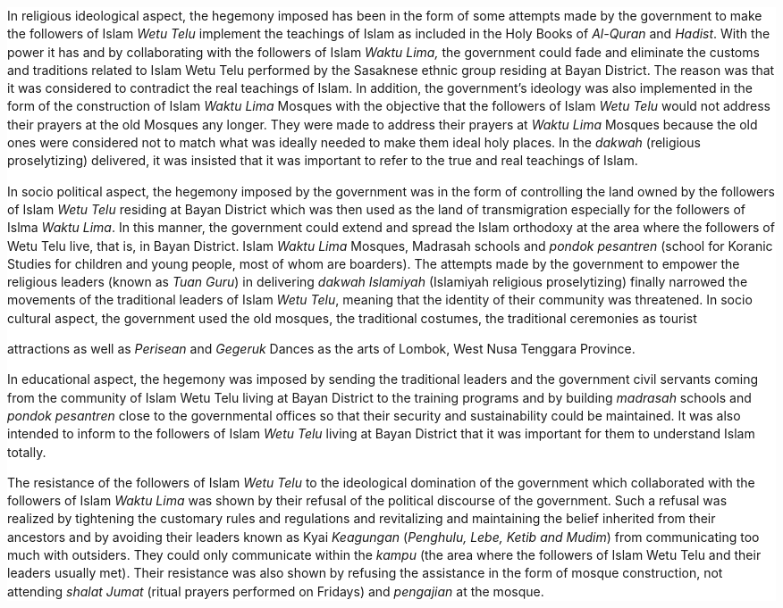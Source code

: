 <p><span class="font0">In religious ideological aspect, the hegemony imposed has been in the form of some attempts made by the government to make the followers of Islam </span><span class="font0" style="font-style:italic;">Wetu Telu </span><span class="font0">implement the teachings of Islam as included in the Holy Books of </span><span class="font0" style="font-style:italic;">Al-Quran</span><span class="font0"> and </span><span class="font0" style="font-style:italic;">Hadist</span><span class="font0">. With the power it has and by collaborating with the followers of Islam </span><span class="font0" style="font-style:italic;">Waktu Lima,</span><span class="font0"> the government could fade and eliminate the customs and traditions related to Islam Wetu Telu performed by the Sasaknese ethnic group residing at Bayan District. The reason was that it was considered to contradict the real teachings of Islam. In addition, the government’s ideology was also implemented in the form of the construction of Islam </span><span class="font0" style="font-style:italic;">Waktu Lima</span><span class="font0"> Mosques with the objective that the followers of Islam </span><span class="font0" style="font-style:italic;">Wetu Telu</span><span class="font0"> would not address their prayers at the old Mosques any longer. They were made to address their prayers at </span><span class="font0" style="font-style:italic;">Waktu Lima</span><span class="font0"> Mosques because the old ones were considered not to match what was ideally needed to make them ideal holy places. In the </span><span class="font0" style="font-style:italic;">dakwah</span><span class="font0"> (religious proselytizing) delivered, it was insisted that it was important to refer to the true and real teachings of Islam.</span></p>
<p><span class="font0">In socio political aspect, the hegemony imposed by the government was in the form of controlling the land owned by the followers of Islam </span><span class="font0" style="font-style:italic;">Wetu Telu</span><span class="font0"> residing at Bayan District which was then used as the land of transmigration especially for the followers of Islma </span><span class="font0" style="font-style:italic;">Waktu Lima</span><span class="font0">. In this manner, the government could extend and spread the Islam orthodoxy at the area where the followers of Wetu Telu live, that is, in Bayan District. Islam </span><span class="font0" style="font-style:italic;">Waktu Lima</span><span class="font0"> Mosques, Madrasah schools and </span><span class="font0" style="font-style:italic;">pondok pesantren</span><span class="font0"> (school for Koranic Studies for children and young people, most of whom are boarders). The attempts made by the government to empower the religious leaders (known as </span><span class="font0" style="font-style:italic;">Tuan Guru</span><span class="font0">) in delivering </span><span class="font0" style="font-style:italic;">dakwah Islamiyah</span><span class="font0"> (Islamiyah religious proselytizing) finally narrowed the movements of the traditional leaders of Islam </span><span class="font0" style="font-style:italic;">Wetu Telu</span><span class="font0">, meaning that the identity of their community was threatened. In socio cultural aspect, the government used the old mosques, the traditional costumes, the traditional ceremonies as tourist</span></p>
<p><span class="font0">attractions as well as </span><span class="font0" style="font-style:italic;">Perisean</span><span class="font0"> and </span><span class="font0" style="font-style:italic;">Gegeruk</span><span class="font0"> Dances as the arts of Lombok, West Nusa Tenggara Province.</span></p>
<p><span class="font0">In educational aspect, the hegemony was imposed by sending the traditional leaders and the government civil servants coming from the community of Islam Wetu Telu living at Bayan District to the training programs and by building </span><span class="font0" style="font-style:italic;">madrasah</span><span class="font0"> schools and </span><span class="font0" style="font-style:italic;">pondok pesantren</span><span class="font0"> close to the governmental offices so that their security and sustainability could be maintained. It was also intended to inform to the followers of Islam </span><span class="font0" style="font-style:italic;">Wetu Telu</span><span class="font0"> living at Bayan District that it was important for them to understand Islam totally.</span></p>
<p><span class="font0">The resistance of the followers of Islam </span><span class="font0" style="font-style:italic;">Wetu Telu</span><span class="font0"> to the ideological domination of the government which collaborated with the followers of Islam </span><span class="font0" style="font-style:italic;">Waktu Lima</span><span class="font0"> was shown by their refusal of the political discourse of the government. Such a refusal was realized by tightening the customary rules and regulations and revitalizing and maintaining the belief inherited from their ancestors and by avoiding their leaders known as Kyai </span><span class="font0" style="font-style:italic;">Keagungan</span><span class="font0"> (</span><span class="font0" style="font-style:italic;">Penghulu, Lebe, Ketib and Mudim</span><span class="font0">) from communicating too much with outsiders. They could only communicate within the </span><span class="font0" style="font-style:italic;">kampu</span><span class="font0"> (the area where the followers of Islam Wetu Telu and their leaders usually met). Their resistance was also shown by refusing the assistance in the form of mosque construction, not attending </span><span class="font0" style="font-style:italic;">shalat Jumat</span><span class="font0"> (ritual prayers performed on Fridays) and </span><span class="font0" style="font-style:italic;">pengajian</span><span class="font0"> at the mosque.</span></p>